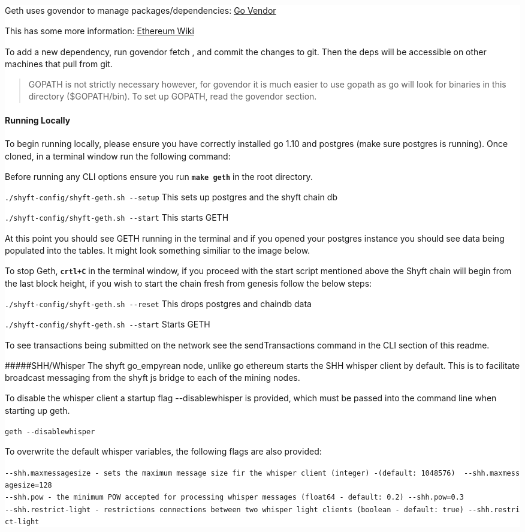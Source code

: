 Geth uses govendor to manage packages/dependencies: [Go Vendor](https://github.com/kardianos/govendor)

This has some more information: [Ethereum Wiki](https://github.com/ShyftNetwork/go-empyrean/wiki/Developers'-Guide)

To add a new dependency, run govendor fetch <import-path> , and commit the changes to git. Then the deps will be accessible on other machines that pull from git.

>GOPATH is not strictly necessary however, for govendor it is much easier to use gopath as go will look for binaries in this directory ($GOPATH/bin). To set up GOPATH, read the govendor section.


#### Running Locally

To begin running locally, please ensure you have correctly installed go 1.10 and postgres (make sure postgres is running). 
Once cloned, in a terminal window run the following command:

Before running any CLI options ensure you run **`make geth`** in the root directory.

``./shyft-config/shyft-geth.sh --setup`` This sets up postgres and the shyft chain db

``./shyft-config/shyft-geth.sh --start`` This starts GETH

At this point you should see GETH running in the terminal and if you opened your postgres instance you should see data being populated into the tables. It might look something similiar to the image below.

To stop Geth, **`crtl+C`** in the terminal window, if you proceed with the start script mentioned above the Shyft chain will begin from the last block height, if you wish to start the chain fresh from genesis follow the below steps:

``./shyft-config/shyft-geth.sh --reset`` This drops postgres and chaindb data

``./shyft-config/shyft-geth.sh --start`` Starts GETH

To see transactions being submitted on the network see the sendTransactions command in the CLI section of this readme.

#####SHH/Whisper
The shyft go_empyrean node, unlike go ethereum starts the SHH whisper client by default. This is to facilitate broadcast messaging from the shyft js bridge to each of the mining nodes.

To disable the whisper client a startup flag --disablewhisper is provided, which must be passed into the command line when starting up geth.

```
geth --disablewhisper

```

To overwrite the default whisper variables, the following flags are also provided:

    --shh.maxmessagesize - sets the maximum message size fir the whisper client (integer) -(default: 1048576)  --shh.maxmessagesize=128
    --shh.pow - the minimum POW accepted for processing whisper messages (float64 - default: 0.2) --shh.pow=0.3
    --shh.restrict-light - restrictions connections between two whisper light clients (boolean - default: true) --shh.restrict-light
